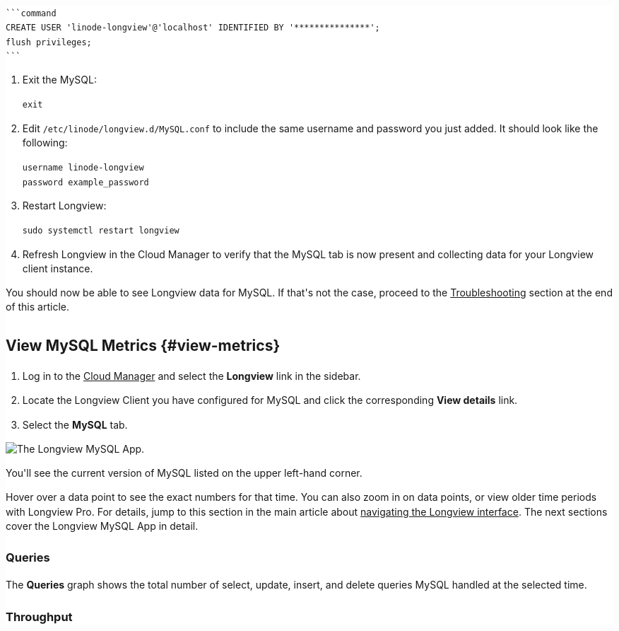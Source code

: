     ```command
    CREATE USER 'linode-longview'@'localhost' IDENTIFIED BY '***************';
    flush privileges;
    ```

1. Exit the MySQL:

    ```command
    exit
    ```

1. Edit `/etc/linode/longview.d/MySQL.conf` to include the same username and password you just added. It should look like the following:

    ```file {title="/etc/linode/longview.d/MySQL.conf" lang=aconf}
    username linode-longview
    password example_password
    ```

1. Restart Longview:

    ```command
    sudo systemctl restart longview
    ```

1. Refresh Longview in the Cloud Manager to verify that the MySQL tab is now present and collecting data for your Longview client instance.

You should now be able to see Longview data for MySQL. If that's not the case, proceed to the [Troubleshooting](#troubleshooting) section at the end of this article.

## View MySQL Metrics {#view-metrics}

1. Log in to the [Cloud Manager](https://cloud.linode.com/) and select the **Longview** link in the sidebar.

1. Locate the Longview Client you have configured for MySQL and click the corresponding **View details** link.

1. Select the **MySQL** tab.

![The Longview MySQL App.](longview_mysql_stats.png)

You'll see the current version of MySQL listed on the upper left-hand corner.

Hover over a data point to see the exact numbers for that time. You can also zoom in on data points, or view older time periods with Longview Pro. For details, jump to this section in the main article about [navigating the Longview interface](/docs/products/tools/longview/get-started/#longview-s-data-explained). The next sections cover the Longview MySQL App in detail.

### Queries

The **Queries** graph shows the total number of select, update, insert, and delete queries MySQL handled at the selected time.

### Throughput
